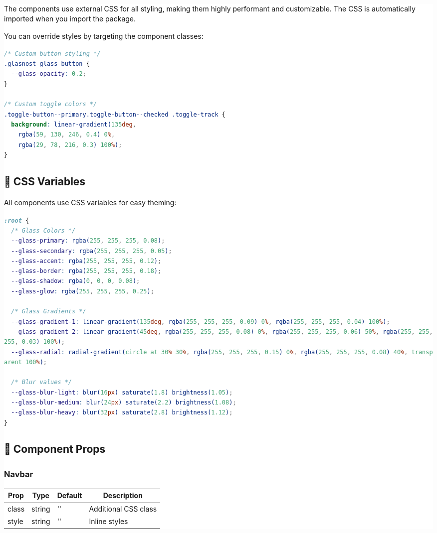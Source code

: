 The components use external CSS for all styling, making them highly performant and customizable. The CSS is automatically imported when you import the package.

You can override styles by targeting the component classes:

```css
/* Custom button styling */
.glasnost-glass-button {
  --glass-opacity: 0.2;
}

/* Custom toggle colors */
.toggle-button--primary.toggle-button--checked .toggle-track {
  background: linear-gradient(135deg, 
    rgba(59, 130, 246, 0.4) 0%, 
    rgba(29, 78, 216, 0.3) 100%);
}
```

## 🎨 CSS Variables

All components use CSS variables for easy theming:

```css
:root {
  /* Glass Colors */
  --glass-primary: rgba(255, 255, 255, 0.08);
  --glass-secondary: rgba(255, 255, 255, 0.05);
  --glass-accent: rgba(255, 255, 255, 0.12);
  --glass-border: rgba(255, 255, 255, 0.18);
  --glass-shadow: rgba(0, 0, 0, 0.08);
  --glass-glow: rgba(255, 255, 255, 0.25);
  
  /* Glass Gradients */
  --glass-gradient-1: linear-gradient(135deg, rgba(255, 255, 255, 0.09) 0%, rgba(255, 255, 255, 0.04) 100%);
  --glass-gradient-2: linear-gradient(45deg, rgba(255, 255, 255, 0.08) 0%, rgba(255, 255, 255, 0.06) 50%, rgba(255, 255, 255, 0.03) 100%);
  --glass-radial: radial-gradient(circle at 30% 30%, rgba(255, 255, 255, 0.15) 0%, rgba(255, 255, 255, 0.08) 40%, transparent 100%);
  
  /* Blur values */
  --glass-blur-light: blur(16px) saturate(1.8) brightness(1.05);
  --glass-blur-medium: blur(24px) saturate(2.2) brightness(1.08);
  --glass-blur-heavy: blur(32px) saturate(2.8) brightness(1.12);
}
```

## 🔧 Component Props

### Navbar
| Prop | Type | Default | Description |
|------|------|---------|-------------|
| class | string | '' | Additional CSS class |
| style | string | '' | Inline styles |
